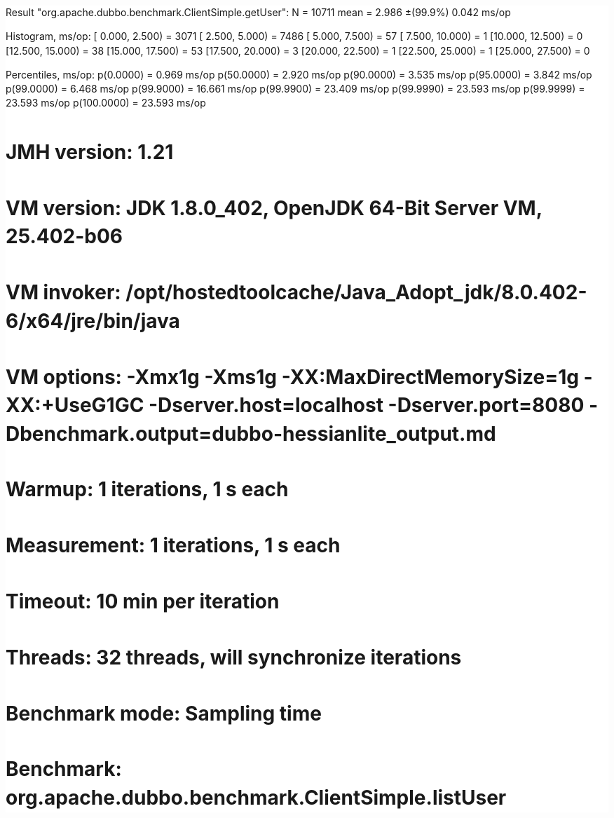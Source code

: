 Result "org.apache.dubbo.benchmark.ClientSimple.getUser":
  N = 10711
  mean =      2.986 ±(99.9%) 0.042 ms/op

  Histogram, ms/op:
    [ 0.000,  2.500) = 3071 
    [ 2.500,  5.000) = 7486 
    [ 5.000,  7.500) = 57 
    [ 7.500, 10.000) = 1 
    [10.000, 12.500) = 0 
    [12.500, 15.000) = 38 
    [15.000, 17.500) = 53 
    [17.500, 20.000) = 3 
    [20.000, 22.500) = 1 
    [22.500, 25.000) = 1 
    [25.000, 27.500) = 0 

  Percentiles, ms/op:
      p(0.0000) =      0.969 ms/op
     p(50.0000) =      2.920 ms/op
     p(90.0000) =      3.535 ms/op
     p(95.0000) =      3.842 ms/op
     p(99.0000) =      6.468 ms/op
     p(99.9000) =     16.661 ms/op
     p(99.9900) =     23.409 ms/op
     p(99.9990) =     23.593 ms/op
     p(99.9999) =     23.593 ms/op
    p(100.0000) =     23.593 ms/op


# JMH version: 1.21
# VM version: JDK 1.8.0_402, OpenJDK 64-Bit Server VM, 25.402-b06
# VM invoker: /opt/hostedtoolcache/Java_Adopt_jdk/8.0.402-6/x64/jre/bin/java
# VM options: -Xmx1g -Xms1g -XX:MaxDirectMemorySize=1g -XX:+UseG1GC -Dserver.host=localhost -Dserver.port=8080 -Dbenchmark.output=dubbo-hessianlite_output.md
# Warmup: 1 iterations, 1 s each
# Measurement: 1 iterations, 1 s each
# Timeout: 10 min per iteration
# Threads: 32 threads, will synchronize iterations
# Benchmark mode: Sampling time
# Benchmark: org.apache.dubbo.benchmark.ClientSimple.listUser
